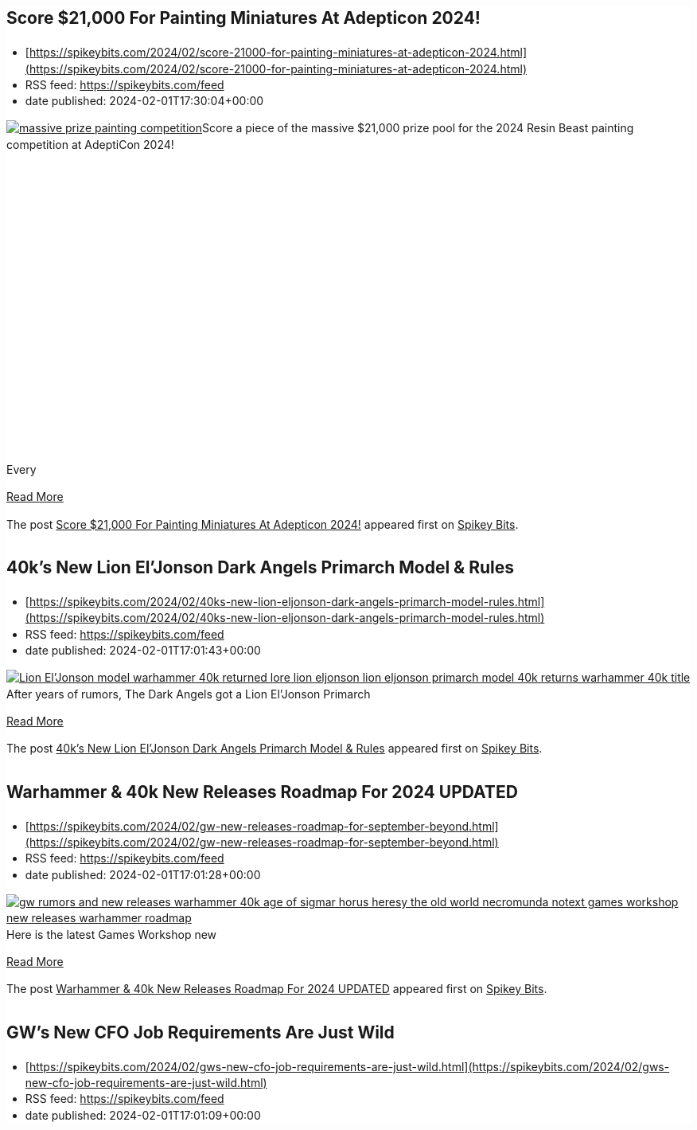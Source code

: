## Score $21,000 For Painting Miniatures At Adepticon 2024!
 - [https://spikeybits.com/2024/02/score-21000-for-painting-miniatures-at-adepticon-2024.html](https://spikeybits.com/2024/02/score-21000-for-painting-miniatures-at-adepticon-2024.html)
 - RSS feed: https://spikeybits.com/feed
 - date published: 2024-02-01T17:30:04+00:00

<p><p><a href="https://spikeybits.com/?p=454379&amp;preview=true"><img alt="massive prize painting competition" class="aligncenter wp-image-454555 size-full" height="608" src="https://spikeybits.com/wp-content/uploads/2024/02/massive-prize-painting-competition.png" width="1101" /></a>Score a piece of the massive $21,000 prize pool for the 2024 Resin Beast painting competition at AdeptiCon 2024!</p>
<p><span id="more-454379"></span></p>
<div id="humix-vid-ezAutoMatch" style="width: 640px; height: 360px;"></div>
<p><span>Every</p>
<p><a href="https://spikeybits.com/2024/02/score-21000-for-painting-miniatures-at-adepticon-2024.html">Read More</a></p>
<p>The post <a href="https://spikeybits.com/2024/02/score-21000-for-painting-miniatures-at-adepticon-2024.html">Score $21,000 For Painting Miniatures At Adepticon 2024!</a> appeared first on <a href="https://spikeybits.com">Spikey Bits</a>.</p>

## 40k’s New Lion El’Jonson Dark Angels Primarch Model & Rules
 - [https://spikeybits.com/2024/02/40ks-new-lion-eljonson-dark-angels-primarch-model-rules.html](https://spikeybits.com/2024/02/40ks-new-lion-eljonson-dark-angels-primarch-model-rules.html)
 - RSS feed: https://spikeybits.com/feed
 - date published: 2024-02-01T17:01:43+00:00

<p><p><a href="https://spikeybits.com/2023/12/rumors-lion-eljonson-in-40k-possible-rules.html"><img alt="Lion El&#x2019;Jonson model warhammer 40k returned lore lion eljonson lion eljonson primarch model 40k returns warhammer 40k title" class="aligncenter wp-image-453660 size-full" height="720" src="https://spikeybits.com/wp-content/uploads/2023/12/lion-eljonson-primarch-model-40k-returns-warhammer-40k-title.png" width="1280" /></a>After years of rumors, The Dark Angels got a Lion El&#x2019;Jonson Primarch</p>
<p><a href="https://spikeybits.com/2024/02/40ks-new-lion-eljonson-dark-angels-primarch-model-rules.html">Read More</a></p>
<p>The post <a href="https://spikeybits.com/2024/02/40ks-new-lion-eljonson-dark-angels-primarch-model-rules.html">40k&#8217;s New Lion El’Jonson Dark Angels Primarch Model &#038; Rules</a> appeared first on <a href="https://spikeybits.com">Spikey Bits</a>.</p>

## Warhammer & 40k New Releases Roadmap For 2024 UPDATED
 - [https://spikeybits.com/2024/02/gw-new-releases-roadmap-for-september-beyond.html](https://spikeybits.com/2024/02/gw-new-releases-roadmap-for-september-beyond.html)
 - RSS feed: https://spikeybits.com/feed
 - date published: 2024-02-01T17:01:28+00:00

<p><p><a href="https://spikeybits.com/wp-content/uploads/2023/12/gw-rumors-and-new-releases-warhammer-40k-age-of-sigmar-horus-heresy-the-old-world-necromunda.png"><img alt="gw rumors and new releases warhammer 40k age of sigmar horus heresy the old world necromunda notext games workshop new releases warhammer roadmap" class="aligncenter wp-image-451936 size-full" height="720" src="https://spikeybits.com/wp-content/uploads/2023/12/gw-rumors-and-new-releases-warhammer-40k-age-of-sigmar-horus-heresy-the-old-world-necromunda.png" width="1280" /></a>Here is the latest Games Workshop new</p>
<p><a href="https://spikeybits.com/2024/02/gw-new-releases-roadmap-for-september-beyond.html">Read More</a></p>
<p>The post <a href="https://spikeybits.com/2024/02/gw-new-releases-roadmap-for-september-beyond.html">Warhammer &#038; 40k New Releases Roadmap For 2024 UPDATED</a> appeared first on <a href="https://spikeybits.com">Spikey Bits</a>.</p>

## GW’s New CFO Job Requirements Are Just Wild
 - [https://spikeybits.com/2024/02/gws-new-cfo-job-requirements-are-just-wild.html](https://spikeybits.com/2024/02/gws-new-cfo-job-requirements-are-just-wild.html)
 - RSS feed: https://spikeybits.com/feed
 - date published: 2024-02-01T17:01:09+00:00
